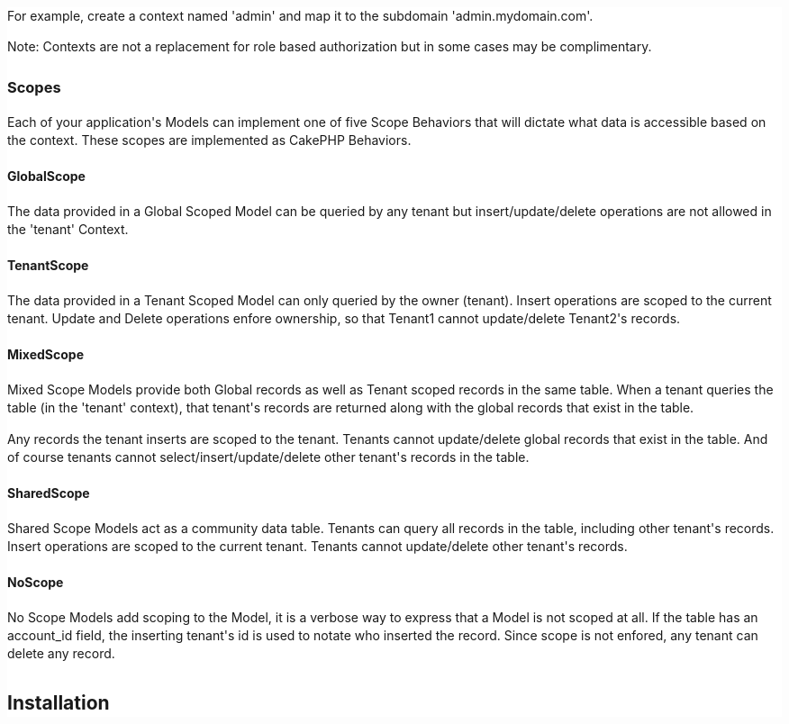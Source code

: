 For example, create a context named 'admin' and map it to the subdomain 'admin.mydomain.com'.

Note: Contexts are not a replacement for role based authorization but in some cases may be complimentary.

### Scopes

Each of your application's Models can implement one of five Scope Behaviors that will dictate 
what data is accessible based on the context.  These scopes are implemented as CakePHP Behaviors.

#### GlobalScope

The data provided in a Global Scoped Model can be queried by any tenant but insert/update/delete operations
are not allowed in the 'tenant' Context.

#### TenantScope

The data provided in a Tenant Scoped Model can only queried by the owner (tenant).  Insert operations are 
scoped to the current tenant.  Update and Delete operations enfore ownership, so that Tenant1 cannot 
update/delete Tenant2's records.

#### MixedScope

Mixed Scope Models provide both Global records as well as Tenant scoped records in the same table.  When 
a tenant queries the table (in the 'tenant' context), that tenant's records are returned along with the
global records that exist in the table.

Any records the tenant inserts are scoped to the tenant.  Tenants cannot update/delete global 
records that exist in the table.  And of course tenants cannot select/insert/update/delete other tenant's
records in the table. 

#### SharedScope

Shared Scope Models act as a community data table.  Tenants can query all records in the table, including other
tenant's records.  Insert operations are scoped to the current tenant.  Tenants cannot update/delete other 
tenant's records.

#### NoScope

No Scope Models add scoping to the Model, it is a verbose way to express that a Model is not scoped at all.
If the table has an account_id field, the inserting tenant's id is used to notate who inserted the record.
Since scope is not enfored, any tenant can delete any record.

## Installation
